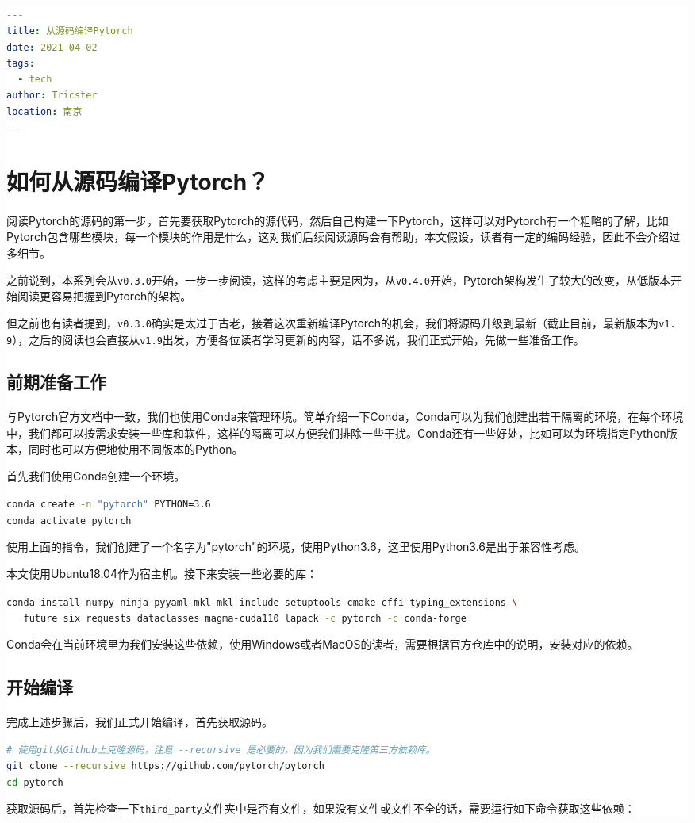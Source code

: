 ```yaml
---
title: 从源码编译Pytorch
date: 2021-04-02
tags: 
  - tech
author: Tricster
location: 南京
---
```


# 如何从源码编译Pytorch？

阅读Pytorch的源码的第一步，首先要获取Pytorch的源代码，然后自己构建一下Pytorch，这样可以对Pytorch有一个粗略的了解，比如Pytorch包含哪些模块，每一个模块的作用是什么，这对我们后续阅读源码会有帮助，本文假设，读者有一定的编码经验，因此不会介绍过多细节。

之前说到，本系列会从`v0.3.0`开始，一步一步阅读，这样的考虑主要是因为，从`v0.4.0`开始，Pytorch架构发生了较大的改变，从低版本开始阅读更容易把握到Pytorch的架构。

但之前也有读者提到，`v0.3.0`确实是太过于古老，接着这次重新编译Pytorch的机会，我们将源码升级到最新（截止目前，最新版本为`v1.9`），之后的阅读也会直接从`v1.9`出发，方便各位读者学习更新的内容，话不多说，我们正式开始，先做一些准备工作。

## 前期准备工作

与Pytorch官方文档中一致，我们也使用Conda来管理环境。简单介绍一下Conda，Conda可以为我们创建出若干隔离的环境，在每个环境中，我们都可以按需求安装一些库和软件，这样的隔离可以方便我们排除一些干扰。Conda还有一些好处，比如可以为环境指定Python版本，同时也可以方便地使用不同版本的Python。

首先我们使用Conda创建一个环境。

```bash
conda create -n "pytorch" PYTHON=3.6
conda activate pytorch
```

使用上面的指令，我们创建了一个名字为"pytorch"的环境，使用Python3.6，这里使用Python3.6是出于兼容性考虑。

本文使用Ubuntu18.04作为宿主机。接下来安装一些必要的库：

```bash
conda install numpy ninja pyyaml mkl mkl-include setuptools cmake cffi typing_extensions \
   future six requests dataclasses magma-cuda110 lapack -c pytorch -c conda-forge
```

Conda会在当前环境里为我们安装这些依赖，使用Windows或者MacOS的读者，需要根据官方仓库中的说明，安装对应的依赖。

## 开始编译

完成上述步骤后，我们正式开始编译，首先获取源码。

```bash
# 使用git从Github上克隆源码，注意 --recursive 是必要的，因为我们需要克隆第三方依赖库。
git clone --recursive https://github.com/pytorch/pytorch
cd pytorch
```

获取源码后，首先检查一下`third_party`文件夹中是否有文件，如果没有文件或文件不全的话，需要运行如下命令获取这些依赖：
